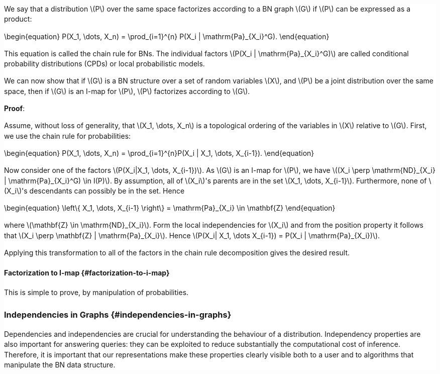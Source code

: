 We say that a distribution \\(P\\) over the same space factorizes
according to a BN graph \\(G\\) if \\(P\\) can be expressed as a product:

\begin{equation}
P(X_1, \dots, X_n) = \prod\_{i=1}^{n} P(X_i | \mathrm{Pa}\_{X_i}^G).
\end{equation}

This equation is called the chain rule for BNs. The individual factors
\\(P(X_i | \mathrm{Pa}\_{X_i}^G)\\) are called conditional probability
distributions (CPDs) or local probabilistic models.

We can now show that if \\(G\\) is a BN structure over a set of random
variables \\(X\\), and \\(P\\) be a joint distribution over the same space,
then if \\(G\\) is an I-map for \\(P\\), \\(P\\) factorizes according to \\(G\\).

**Proof**:

Assume, without loss of generality, that \\(X_1, \dots, X_n\\) is a
topological ordering of the variables in \\(X\\) relative to \\(G\\). First,
we use the chain rule for probabilities:

\begin{equation}
P(X_1, \dots, X_n) = \prod\_{i=1}^{n}P(X_i | X_1, \dots, X\_{i-1}).
\end{equation}

Now consider one of the factors \\(P(X_i|X_1, \dots, X\_{i-1})\\). As \\(G\\)
is an I-map for \\(P\\), we have \\((X_i \perp \mathrm{ND}\_{X_i} |
\mathrm{Pa}\_{X_i}^G) \in I(P)\\). By assumption, all of \\(X_i\\)'s parents
are in the set \\(X_1, \dots, X\_{i-1}\\). Furthermore, none of \\(X_i\\)'s
descendants can possibly be in the set. Hence

\begin{equation}
\left\\{ X_1, \dots, X\_{i-1} \right\\} = \mathrm{Pa}\_{X_i} \in \mathbf{Z}
\end{equation}

where \\(\mathbf{Z} \in \mathrm{ND}\_{X_i}\\). Form the local
independencies for \\(X_i\\) and from the position property it follows
that \\(X_i \perp \mathbf{Z} | \mathrm{Pa}\_{X_i}\\). Hence \\(P(X_i| X_1,
\dots X\_{i-1}) = P(X_i | \mathrm{Pa}\_{X_i})\\).

Applying this transformation to all of the factors in the chain rule
decomposition gives the desired result.

#### Factorization to I-map {#factorization-to-i-map}

This is simple to prove, by manipulation of probabilities.

### Independencies in Graphs {#independencies-in-graphs}

Dependencies and independencies are crucial for understanding the
behaviour of a distribution. Independency properties are also
important for answering queries: they can be exploited to reduce
substantially the computational cost of inference. Therefore, it is
important that our representations make these properties clearly
visible both to a user and to algorithms that manipulate the BN data
structure.
